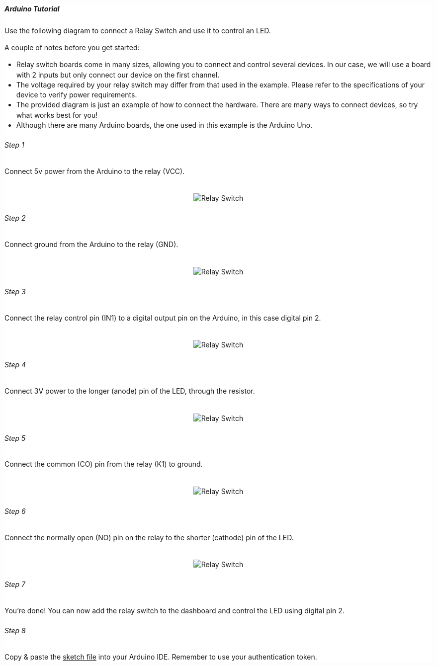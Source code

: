 ##### Arduino Tutorial
Use the following diagram to connect a Relay Switch and use it to control an LED.

A couple of notes before you get started:

- Relay switch boards come in many sizes, allowing you to connect and control several devices. In our case, we will use a board with 2 inputs but only connect our device on the first channel.
- The voltage required by your relay switch may differ from that used in the example. Please refer to the specifications of your device to verify power requirements.
- The provided diagram is just an example of how to connect the hardware. There are many ways to connect devices, so try what works best for you!
- Although there are many Arduino boards, the one used in this example is the Arduino Uno.

###### Step 1
Connect 5v power from the Arduino to the relay (VCC).

<p style="text-align:center"><br/><img src="http://d1nocd4j7qtmw4.cloudfront.net/wp-content/uploads/20160601113014/Arduino-GPIO-Relay-LED-Step-1.png" width="757" height="384" class="noborder" alt="Relay Switch"></p>

###### Step 2
Connect ground from the Arduino to the relay (GND).

<p style="text-align:center"><br/><img src="http://d1nocd4j7qtmw4.cloudfront.net/wp-content/uploads/20160601113051/Arduino-GPIO-Relay-LED-Step-2.png" width="757" height="384" class="noborder" alt="Relay Switch"></p>

###### Step 3
Connect the relay control pin (IN1) to a digital output pin on the Arduino, in this case digital pin 2.

<p style="text-align:center"><br/><img src="http://d1nocd4j7qtmw4.cloudfront.net/wp-content/uploads/20160601113111/Arduino-GPIO-Relay-LED-Step-3.png" width="757" height="384" class="noborder" alt="Relay Switch"></p>

###### Step 4
Connect 3V power to the longer (anode) pin of the LED, through the resistor.

<p style="text-align:center"><br/><img src="http://d1nocd4j7qtmw4.cloudfront.net/wp-content/uploads/20160601113116/Arduino-GPIO-Relay-LED-Step-4.png" width="757" height="384" class="noborder" alt="Relay Switch"></p>

###### Step 5
Connect the common (CO) pin from the relay (K1) to ground.

<p style="text-align:center"><br/><img src="http://d1nocd4j7qtmw4.cloudfront.net/wp-content/uploads/20160601113145/Arduino-GPIO-Relay-LED-Step-5.png" width="757" height="384" class="noborder" alt="Relay Switch"></p>

###### Step 6
Connect the normally open (NO) pin on the relay to the shorter (cathode) pin of the LED.

<p style="text-align:center"><br/><img src="http://d1nocd4j7qtmw4.cloudfront.net/wp-content/uploads/20160601113203/Arduino-GPIO-Relay-LED-Step-6.png" width="757" height="384" class="noborder" alt="Relay Switch"></p>

###### Step 7
You’re done! You can now add the relay switch to the dashboard and control the LED using digital pin 2.

###### Step 8
Copy & paste the <a href="https://github.com/myDevicesIoT/Cayenne-Arduino-Library/blob/master/examples/Actuators/RelaySwitch/RelaySwitch.ino" target="_blank">sketch file</a> into your Arduino IDE. Remember to use your authentication token.
